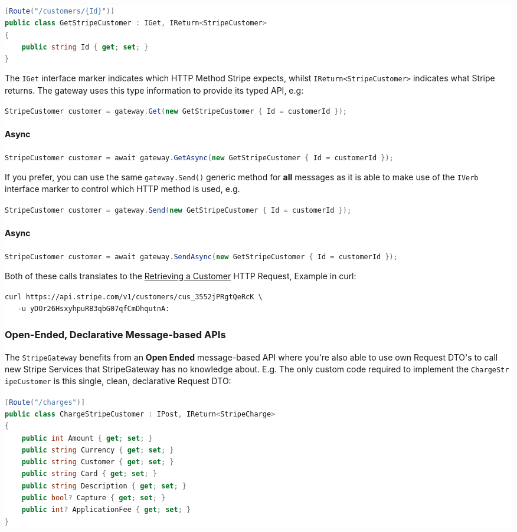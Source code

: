 ```csharp
[Route("/customers/{Id}")]
public class GetStripeCustomer : IGet, IReturn<StripeCustomer>
{
    public string Id { get; set; }
}
```

The `IGet` interface marker indicates which HTTP Method Stripe expects, whilst `IReturn<StripeCustomer>` indicates what Stripe returns. 
The gateway uses this type information to provide its typed API, e.g:

```csharp
StripeCustomer customer = gateway.Get(new GetStripeCustomer { Id = customerId });
```

#### Async

```csharp
StripeCustomer customer = await gateway.GetAsync(new GetStripeCustomer { Id = customerId });
```

If you prefer, you can use the same `gateway.Send()` generic method for **all** messages as it is able to make use of 
the `IVerb` interface marker to control which HTTP method is used, e.g.

```csharp
StripeCustomer customer = gateway.Send(new GetStripeCustomer { Id = customerId });
```

#### Async

```csharp
StripeCustomer customer = await gateway.SendAsync(new GetStripeCustomer { Id = customerId });
```

Both of these calls translates to the [Retrieving a Customer](https://stripe.com/docs/api/curl#retrieve_customer) HTTP Request, Example in curl:

    curl https://api.stripe.com/v1/customers/cus_3552jPRgtQeRcK \
       -u yDOr26HsxyhpuRB3qbG07qfCmDhqutnA:

### Open-Ended, Declarative Message-based APIs

The `StripeGateway` benefits from an **Open Ended** message-based API where you're also able to use own Request DTO's to call new Stripe Services that StripeGateway has no knowledge about. E.g. The only custom code required to implement the `ChargeStripeCustomer` is this single, clean, declarative Request DTO:

```csharp
[Route("/charges")]
public class ChargeStripeCustomer : IPost, IReturn<StripeCharge>
{
    public int Amount { get; set; }
    public string Currency { get; set; }
    public string Customer { get; set; }
    public string Card { get; set; }
    public string Description { get; set; }
    public bool? Capture { get; set; }
    public int? ApplicationFee { get; set; }
}
```  
